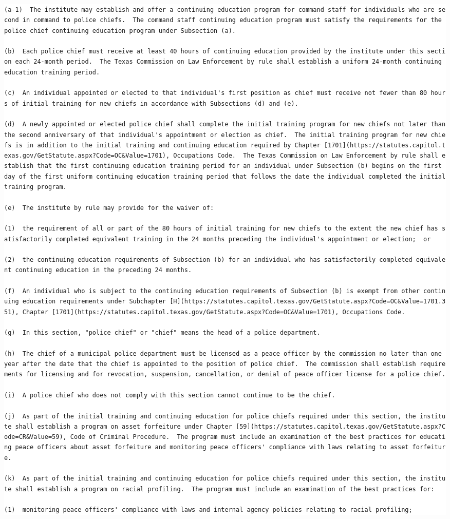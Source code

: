     (a-1)  The institute may establish and offer a continuing education program for command staff for individuals who are second in command to police chiefs.  The command staff continuing education program must satisfy the requirements for the police chief continuing education program under Subsection (a).
    
    (b)  Each police chief must receive at least 40 hours of continuing education provided by the institute under this section each 24-month period.  The Texas Commission on Law Enforcement by rule shall establish a uniform 24-month continuing education training period.
    
    (c)  An individual appointed or elected to that individual's first position as chief must receive not fewer than 80 hours of initial training for new chiefs in accordance with Subsections (d) and (e).
    
    (d)  A newly appointed or elected police chief shall complete the initial training program for new chiefs not later than the second anniversary of that individual's appointment or election as chief.  The initial training program for new chiefs is in addition to the initial training and continuing education required by Chapter [1701](https://statutes.capitol.texas.gov/GetStatute.aspx?Code=OC&Value=1701), Occupations Code.  The Texas Commission on Law Enforcement by rule shall establish that the first continuing education training period for an individual under Subsection (b) begins on the first day of the first uniform continuing education training period that follows the date the individual completed the initial training program.
    
    (e)  The institute by rule may provide for the waiver of:
    
    (1)  the requirement of all or part of the 80 hours of initial training for new chiefs to the extent the new chief has satisfactorily completed equivalent training in the 24 months preceding the individual's appointment or election;  or
    
    (2)  the continuing education requirements of Subsection (b) for an individual who has satisfactorily completed equivalent continuing education in the preceding 24 months.
    
    (f)  An individual who is subject to the continuing education requirements of Subsection (b) is exempt from other continuing education requirements under Subchapter [H](https://statutes.capitol.texas.gov/GetStatute.aspx?Code=OC&Value=1701.351), Chapter [1701](https://statutes.capitol.texas.gov/GetStatute.aspx?Code=OC&Value=1701), Occupations Code.
    
    (g)  In this section, "police chief" or "chief" means the head of a police department.
    
    (h)  The chief of a municipal police department must be licensed as a peace officer by the commission no later than one year after the date that the chief is appointed to the position of police chief.  The commission shall establish requirements for licensing and for revocation, suspension, cancellation, or denial of peace officer license for a police chief.
    
    (i)  A police chief who does not comply with this section cannot continue to be the chief.
    
    (j)  As part of the initial training and continuing education for police chiefs required under this section, the institute shall establish a program on asset forfeiture under Chapter [59](https://statutes.capitol.texas.gov/GetStatute.aspx?Code=CR&Value=59), Code of Criminal Procedure.  The program must include an examination of the best practices for educating peace officers about asset forfeiture and monitoring peace officers' compliance with laws relating to asset forfeiture.
    
    (k)  As part of the initial training and continuing education for police chiefs required under this section, the institute shall establish a program on racial profiling.  The program must include an examination of the best practices for:
    
    (1)  monitoring peace officers' compliance with laws and internal agency policies relating to racial profiling;
    